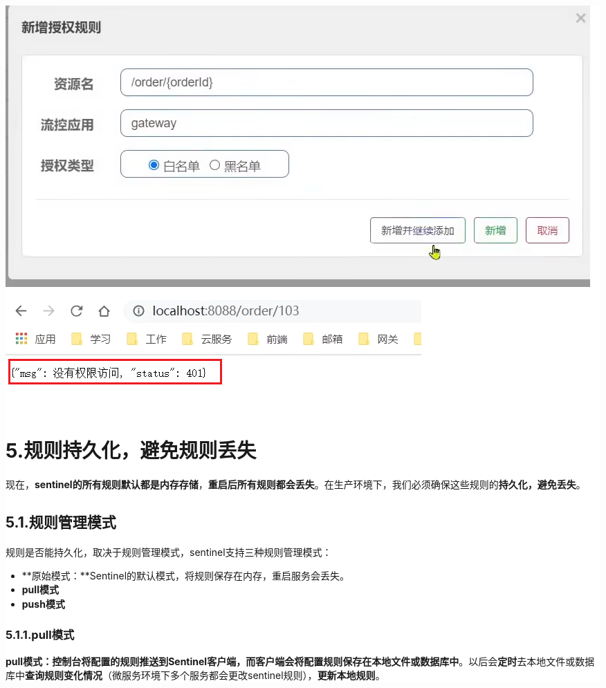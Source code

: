 ![img](SpringCloud基础5——微服务保护、Sentinel.assets/efb55387e78a4b30bf38c5cc0daf2712.png)![点击并拖拽以移动](data:image/gif;base64,R0lGODlhAQABAPABAP///wAAACH5BAEKAAAALAAAAAABAAEAAAICRAEAOw==)



![image-20210716154012736](SpringCloud基础5——微服务保护、Sentinel.assets/a55e806d9491c82e2267121856b7abe6.png)![点击并拖拽以移动](data:image/gif;base64,R0lGODlhAQABAPABAP///wAAACH5BAEKAAAALAAAAAABAAEAAAICRAEAOw==)

# 5.规则持久化，避免规则丢失

现在，**sentinel的所有规则默认都是内存存储**，**重启后所有规则都会丢失**。在生产环境下，我们必须确保这些规则的**持久化，避免丢失**。

## 5.1.规则管理模式

规则是否能持久化，取决于规则管理模式，sentinel支持三种规则管理模式：

- **原始模式：**Sentinel的默认模式，将规则保存在内存，重启服务会丢失。
- **pull模式**
- **push模式**

### 5.1.1.pull模式

**pull模式：**控制台将配置的规则推送到Sentinel客户端，而客户端会**将配置规则保存在本地文件或数据库中**。以后会**定时**去本地文件或数据库中**查询规则变化情况**（微服务环境下多个服务都会更改sentinel规则），**更新本地规则**。
